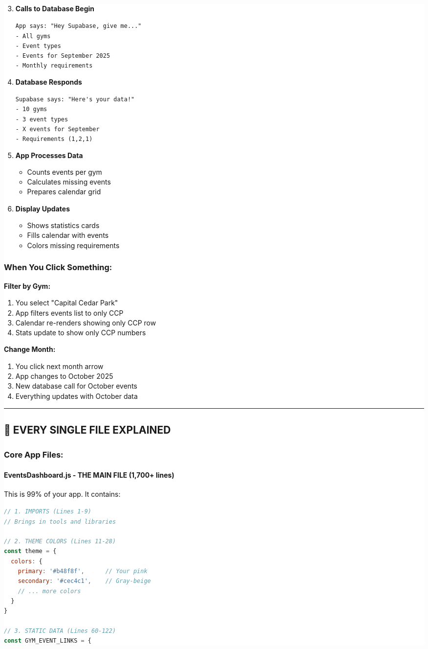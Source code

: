 3. **Calls to Database Begin**
   ```
   App says: "Hey Supabase, give me..."
   - All gyms
   - Event types  
   - Events for September 2025
   - Monthly requirements
   ```

4. **Database Responds**
   ```
   Supabase says: "Here's your data!"
   - 10 gyms
   - 3 event types
   - X events for September
   - Requirements (1,2,1)
   ```

5. **App Processes Data**
   - Counts events per gym
   - Calculates missing events
   - Prepares calendar grid

6. **Display Updates**
   - Shows statistics cards
   - Fills calendar with events
   - Colors missing requirements

### When You Click Something:

**Filter by Gym:**
1. You select "Capital Cedar Park"
2. App filters events list to only CCP
3. Calendar re-renders showing only CCP row
4. Stats update to show only CCP numbers

**Change Month:**
1. You click next month arrow
2. App changes to October 2025
3. New database call for October events
4. Everything updates with October data

---

## 📁 EVERY SINGLE FILE EXPLAINED

### Core App Files:

#### **EventsDashboard.js** - THE MAIN FILE (1,700+ lines)
This is 99% of your app. It contains:

```javascript
// 1. IMPORTS (Lines 1-9)
// Brings in tools and libraries

// 2. THEME COLORS (Lines 11-28)
const theme = {
  colors: {
    primary: '#b48f8f',      // Your pink
    secondary: '#cec4c1',    // Gray-beige
    // ... more colors
  }
}

// 3. STATIC DATA (Lines 60-122)
const GYM_EVENT_LINKS = {
```